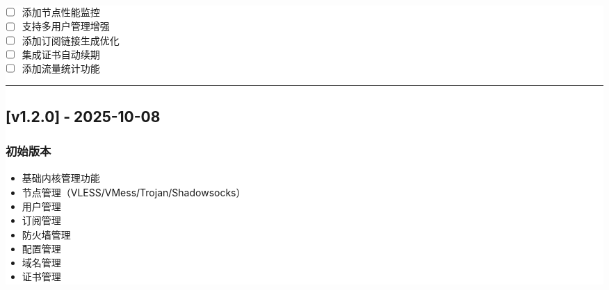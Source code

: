 - [ ] 添加节点性能监控
- [ ] 支持多用户管理增强
- [ ] 添加订阅链接生成优化
- [ ] 集成证书自动续期
- [ ] 添加流量统计功能

---

## [v1.2.0] - 2025-10-08

### 初始版本
- 基础内核管理功能
- 节点管理（VLESS/VMess/Trojan/Shadowsocks）
- 用户管理
- 订阅管理
- 防火墙管理
- 配置管理
- 域名管理
- 证书管理
